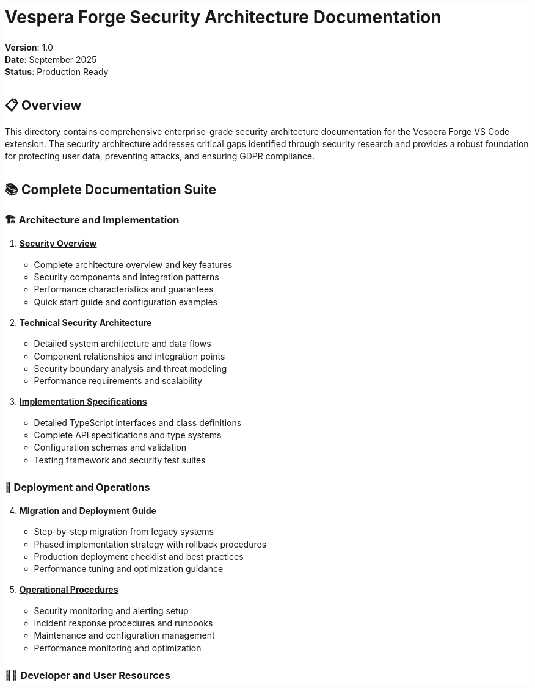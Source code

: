 # Vespera Forge Security Architecture Documentation

**Version**: 1.0  
**Date**: September 2025  
**Status**: Production Ready  

## 📋 Overview

This directory contains comprehensive enterprise-grade security architecture documentation for the Vespera Forge VS Code extension. The security architecture addresses critical gaps identified through security research and provides a robust foundation for protecting user data, preventing attacks, and ensuring GDPR compliance.

## 📚 Complete Documentation Suite

### 🏗️ Architecture and Implementation

1. **[Security Overview](./SECURITY_OVERVIEW.md)** 
   - Complete architecture overview and key features
   - Security components and integration patterns
   - Performance characteristics and guarantees
   - Quick start guide and configuration examples

2. **[Technical Security Architecture](./TECHNICAL_SECURITY_ARCHITECTURE.md)**
   - Detailed system architecture and data flows
   - Component relationships and integration points
   - Security boundary analysis and threat modeling
   - Performance requirements and scalability

3. **[Implementation Specifications](./IMPLEMENTATION_SPECIFICATIONS.md)**
   - Detailed TypeScript interfaces and class definitions
   - Complete API specifications and type systems
   - Configuration schemas and validation
   - Testing framework and security test suites

### 🚀 Deployment and Operations

4. **[Migration and Deployment Guide](./MIGRATION_DEPLOYMENT_GUIDE.md)**
   - Step-by-step migration from legacy systems
   - Phased implementation strategy with rollback procedures
   - Production deployment checklist and best practices
   - Performance tuning and optimization guidance

5. **[Operational Procedures](./OPERATIONAL_PROCEDURES.md)**
   - Security monitoring and alerting setup
   - Incident response procedures and runbooks
   - Maintenance and configuration management
   - Performance monitoring and optimization

### 👩‍💻 Developer and User Resources
